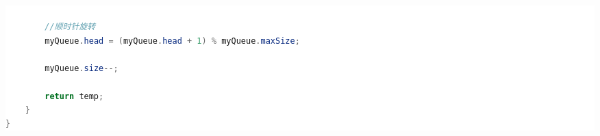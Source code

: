```csharp

        //顺时针旋转
        myQueue.head = (myQueue.head + 1) % myQueue.maxSize;

        myQueue.size--;

        return temp;
    }
}
```

[0]: http://www.cnblogs.com/huangxincheng/archive/2013/03/20/2971671.html
[1]: http://images.cnitblog.com/blog/214741/201303/20172410-d330845b1241497db21159eab5f158ac.bmp
